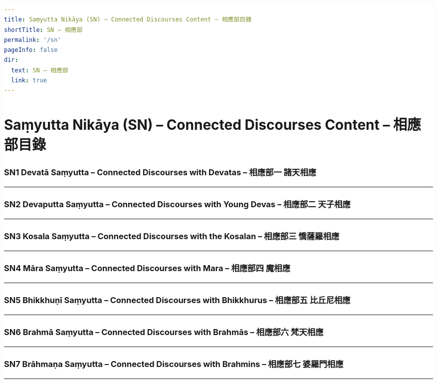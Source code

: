 ```yaml
---
title: Saṃyutta Nikāya (SN) – Connected Discourses Content – 相應部目錄
shortTitle: SN – 相應部
permalink: '/sn'
pageInfo: false
dir:
  text: SN – 相應部
  link: true
---
```


# Saṃyutta Nikāya (SN) – Connected Discourses Content – 相應部目錄

### SN1 Devatā Saṃyutta – Connected Discourses with Devatas – 相應部一 諸天相應

---

### SN2 Devaputta Saṃyutta – Connected Discourses with Young Devas – 相應部二 天子相應

---

### SN3 Kosala Saṃyutta – Connected Discourses with the Kosalan – 相應部三 憍薩羅相應

---

### SN4 Māra Saṃyutta – Connected Discourses with Mara – 相應部四 魔相應

---

### SN5 Bhikkhuṇī Saṃyutta – Connected Discourses with Bhikkhurus – 相應部五 比丘尼相應

---

### SN6 Brahmā Saṃyutta – Connected Discourses with Brahmās – 相應部六 梵天相應

---

### SN7 Brāhmaṇa Saṃyutta – Connected Discourses with Brahmins – 相應部七 婆羅門相應

---
